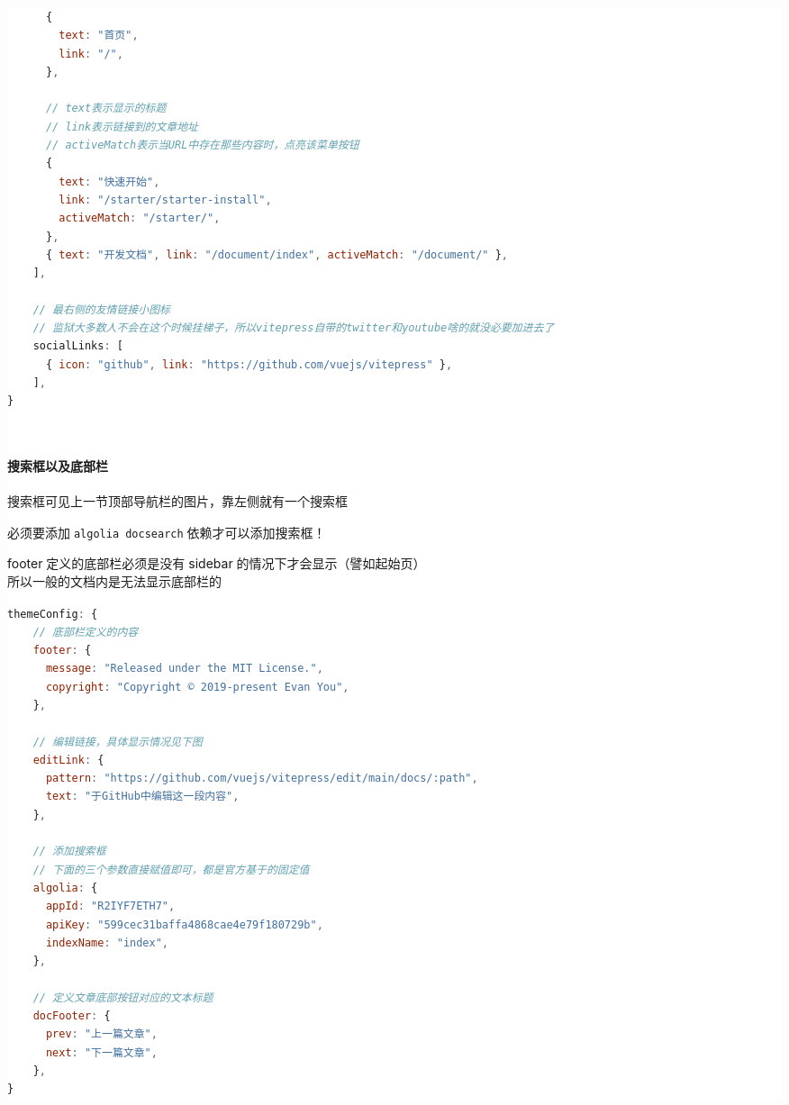 ```js
      {
        text: "首页",
        link: "/",
      },

      // text表示显示的标题
      // link表示链接到的文章地址
      // activeMatch表示当URL中存在那些内容时，点亮该菜单按钮
      {
        text: "快速开始",
        link: "/starter/starter-install",
        activeMatch: "/starter/",
      },
      { text: "开发文档", link: "/document/index", activeMatch: "/document/" },
    ],

    // 最右侧的友情链接小图标
    // 监狱大多数人不会在这个时候挂梯子，所以vitepress自带的twitter和youtube啥的就没必要加进去了
    socialLinks: [
      { icon: "github", link: "https://github.com/vuejs/vitepress" },
    ],
}
```

<br>

#### 搜索框以及底部栏

搜索框可见上一节顶部导航栏的图片，靠左侧就有一个搜索框

必须要添加 `algolia docsearch` 依赖才可以添加搜索框！

footer 定义的底部栏必须是没有 sidebar 的情况下才会显示（譬如起始页）  
所以一般的文档内是无法显示底部栏的

```js
themeConfig: {
    // 底部栏定义的内容
    footer: {
      message: "Released under the MIT License.",
      copyright: "Copyright © 2019-present Evan You",
    },

    // 编辑链接，具体显示情况见下图
    editLink: {
      pattern: "https://github.com/vuejs/vitepress/edit/main/docs/:path",
      text: "于GitHub中编辑这一段内容",
    },

    // 添加搜索框
    // 下面的三个参数直接赋值即可，都是官方基于的固定值
    algolia: {
      appId: "R2IYF7ETH7",
      apiKey: "599cec31baffa4868cae4e79f180729b",
      indexName: "index",
    },

    // 定义文章底部按钮对应的文本标题
    docFooter: {
      prev: "上一篇文章",
      next: "下一篇文章",
    },
}
```
